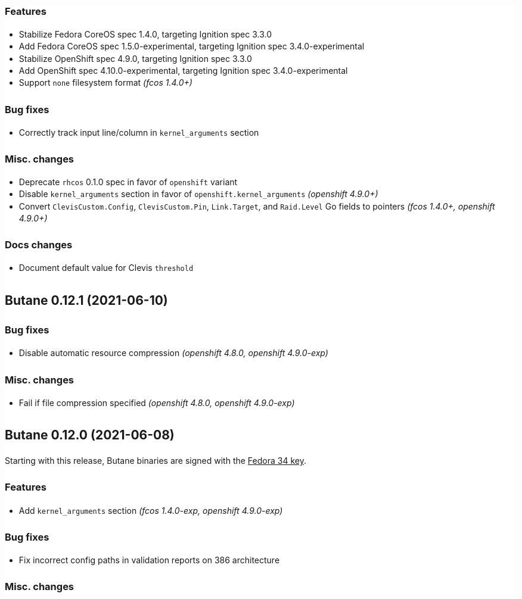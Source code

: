 ### Features

- Stabilize Fedora CoreOS spec 1.4.0, targeting Ignition spec 3.3.0
- Add Fedora CoreOS spec 1.5.0-experimental, targeting Ignition spec
  3.4.0-experimental
- Stabilize OpenShift spec 4.9.0, targeting Ignition spec 3.3.0
- Add OpenShift spec 4.10.0-experimental, targeting Ignition spec
  3.4.0-experimental
- Support `none` filesystem format _(fcos 1.4.0+)_

### Bug fixes

- Correctly track input line/column in `kernel_arguments` section

### Misc. changes

- Deprecate `rhcos` 0.1.0 spec in favor of `openshift` variant
- Disable `kernel_arguments` section in favor of `openshift.kernel_arguments`
  _(openshift 4.9.0+)_
- Convert `ClevisCustom.Config`, `ClevisCustom.Pin`, `Link.Target`, and
  `Raid.Level` Go fields to pointers _(fcos 1.4.0+, openshift 4.9.0+)_

### Docs changes

- Document default value for Clevis `threshold`


## Butane 0.12.1 (2021-06-10)

### Bug fixes

- Disable automatic resource compression _(openshift 4.8.0,
  openshift 4.9.0-exp)_

### Misc. changes

- Fail if file compression specified _(openshift 4.8.0, openshift 4.9.0-exp)_


## Butane 0.12.0 (2021-06-08)

Starting with this release, Butane binaries are signed with the [Fedora 34
key](https://getfedora.org/security/).

### Features

- Add `kernel_arguments` section _(fcos 1.4.0-exp, openshift 4.9.0-exp)_

### Bug fixes

- Fix incorrect config paths in validation reports on 386 architecture

### Misc. changes
